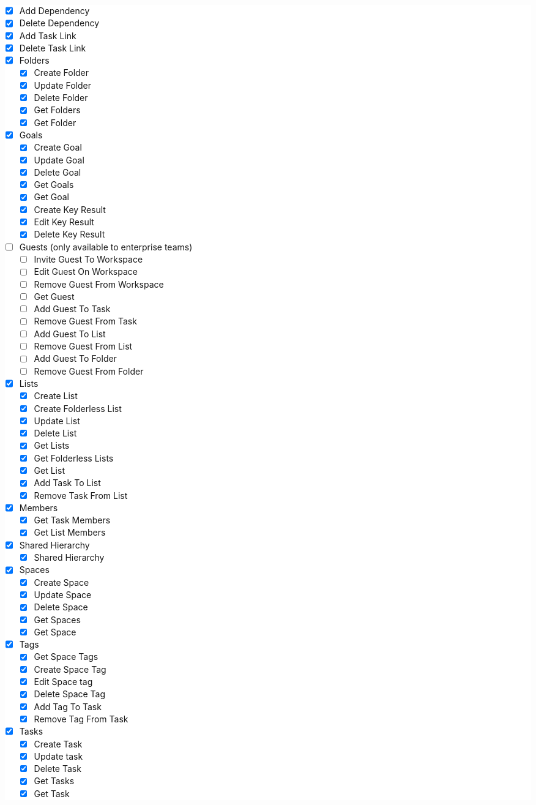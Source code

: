   - [x] Add Dependency
  - [x] Delete Dependency
  - [x] Add Task Link
  - [x] Delete Task Link
- [x] Folders
  - [x] Create Folder
  - [x] Update Folder
  - [x] Delete Folder
  - [x] Get Folders
  - [x] Get Folder
- [x] Goals
  - [x] Create Goal
  - [x] Update Goal
  - [x] Delete Goal
  - [x] Get Goals
  - [x] Get Goal
  - [x] Create Key Result
  - [x] Edit Key Result
  - [x] Delete Key Result
- [ ] Guests (only available to enterprise teams)
  - [ ] Invite Guest To Workspace
  - [ ] Edit Guest On Workspace
  - [ ] Remove Guest From Workspace
  - [ ] Get Guest
  - [ ] Add Guest To Task
  - [ ] Remove Guest From Task
  - [ ] Add Guest To List
  - [ ] Remove Guest From List
  - [ ] Add Guest To Folder
  - [ ] Remove Guest From Folder
- [x] Lists
  - [x] Create List
  - [x] Create Folderless List
  - [x] Update List
  - [x] Delete List
  - [x] Get Lists
  - [x] Get Folderless Lists
  - [x] Get List
  - [x] Add Task To List
  - [x] Remove Task From List
- [x] Members
  - [x] Get Task Members
  - [x] Get List Members
- [x] Shared Hierarchy
  - [x] Shared Hierarchy
- [x] Spaces
  - [x] Create Space
  - [x] Update Space
  - [x] Delete Space
  - [x] Get Spaces
  - [x] Get Space
- [x] Tags
  - [x] Get Space Tags
  - [x] Create Space Tag
  - [x] Edit Space tag
  - [x] Delete Space Tag
  - [x] Add Tag To Task
  - [x] Remove Tag From Task
- [x] Tasks
  - [x] Create Task
  - [x] Update task
  - [x] Delete Task
  - [x] Get Tasks
  - [x] Get Task